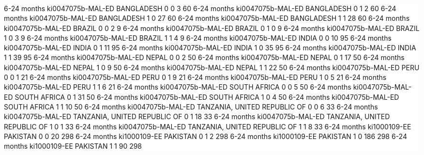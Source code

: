 6-24 months   ki0047075b-MAL-ED     BANGLADESH                     0                      0        3      60
6-24 months   ki0047075b-MAL-ED     BANGLADESH                     0                      1        2      60
6-24 months   ki0047075b-MAL-ED     BANGLADESH                     1                      0       27      60
6-24 months   ki0047075b-MAL-ED     BANGLADESH                     1                      1       28      60
6-24 months   ki0047075b-MAL-ED     BRAZIL                         0                      0        2       9
6-24 months   ki0047075b-MAL-ED     BRAZIL                         0                      1        0       9
6-24 months   ki0047075b-MAL-ED     BRAZIL                         1                      0        3       9
6-24 months   ki0047075b-MAL-ED     BRAZIL                         1                      1        4       9
6-24 months   ki0047075b-MAL-ED     INDIA                          0                      0       10      95
6-24 months   ki0047075b-MAL-ED     INDIA                          0                      1       11      95
6-24 months   ki0047075b-MAL-ED     INDIA                          1                      0       35      95
6-24 months   ki0047075b-MAL-ED     INDIA                          1                      1       39      95
6-24 months   ki0047075b-MAL-ED     NEPAL                          0                      0        2      50
6-24 months   ki0047075b-MAL-ED     NEPAL                          0                      1       17      50
6-24 months   ki0047075b-MAL-ED     NEPAL                          1                      0        9      50
6-24 months   ki0047075b-MAL-ED     NEPAL                          1                      1       22      50
6-24 months   ki0047075b-MAL-ED     PERU                           0                      0        1      21
6-24 months   ki0047075b-MAL-ED     PERU                           0                      1        9      21
6-24 months   ki0047075b-MAL-ED     PERU                           1                      0        5      21
6-24 months   ki0047075b-MAL-ED     PERU                           1                      1        6      21
6-24 months   ki0047075b-MAL-ED     SOUTH AFRICA                   0                      0        5      50
6-24 months   ki0047075b-MAL-ED     SOUTH AFRICA                   0                      1       31      50
6-24 months   ki0047075b-MAL-ED     SOUTH AFRICA                   1                      0        4      50
6-24 months   ki0047075b-MAL-ED     SOUTH AFRICA                   1                      1       10      50
6-24 months   ki0047075b-MAL-ED     TANZANIA, UNITED REPUBLIC OF   0                      0        6      33
6-24 months   ki0047075b-MAL-ED     TANZANIA, UNITED REPUBLIC OF   0                      1       18      33
6-24 months   ki0047075b-MAL-ED     TANZANIA, UNITED REPUBLIC OF   1                      0        1      33
6-24 months   ki0047075b-MAL-ED     TANZANIA, UNITED REPUBLIC OF   1                      1        8      33
6-24 months   ki1000109-EE          PAKISTAN                       0                      0       20     298
6-24 months   ki1000109-EE          PAKISTAN                       0                      1        2     298
6-24 months   ki1000109-EE          PAKISTAN                       1                      0      186     298
6-24 months   ki1000109-EE          PAKISTAN                       1                      1       90     298